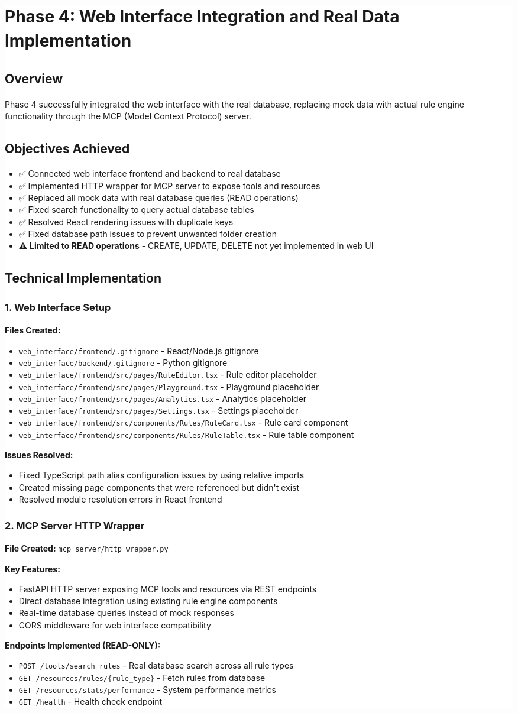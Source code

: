 # Phase 4: Web Interface Integration and Real Data Implementation

## Overview
Phase 4 successfully integrated the web interface with the real database, replacing mock data with actual rule engine functionality through the MCP (Model Context Protocol) server.

## Objectives Achieved
- ✅ Connected web interface frontend and backend to real database
- ✅ Implemented HTTP wrapper for MCP server to expose tools and resources
- ✅ Replaced all mock data with real database queries (READ operations)
- ✅ Fixed search functionality to query actual database tables
- ✅ Resolved React rendering issues with duplicate keys
- ✅ Fixed database path issues to prevent unwanted folder creation
- ⚠️ **Limited to READ operations** - CREATE, UPDATE, DELETE not yet implemented in web UI

## Technical Implementation

### 1. Web Interface Setup
**Files Created:**
- `web_interface/frontend/.gitignore` - React/Node.js gitignore
- `web_interface/backend/.gitignore` - Python gitignore
- `web_interface/frontend/src/pages/RuleEditor.tsx` - Rule editor placeholder
- `web_interface/frontend/src/pages/Playground.tsx` - Playground placeholder
- `web_interface/frontend/src/pages/Analytics.tsx` - Analytics placeholder
- `web_interface/frontend/src/pages/Settings.tsx` - Settings placeholder
- `web_interface/frontend/src/components/Rules/RuleCard.tsx` - Rule card component
- `web_interface/frontend/src/components/Rules/RuleTable.tsx` - Rule table component

**Issues Resolved:**
- Fixed TypeScript path alias configuration issues by using relative imports
- Created missing page components that were referenced but didn't exist
- Resolved module resolution errors in React frontend

### 2. MCP Server HTTP Wrapper
**File Created:** `mcp_server/http_wrapper.py`

**Key Features:**
- FastAPI HTTP server exposing MCP tools and resources via REST endpoints
- Direct database integration using existing rule engine components
- Real-time database queries instead of mock responses
- CORS middleware for web interface compatibility

**Endpoints Implemented (READ-ONLY):**
- `POST /tools/search_rules` - Real database search across all rule types
- `GET /resources/rules/{rule_type}` - Fetch rules from database
- `GET /resources/stats/performance` - System performance metrics
- `GET /health` - Health check endpoint
